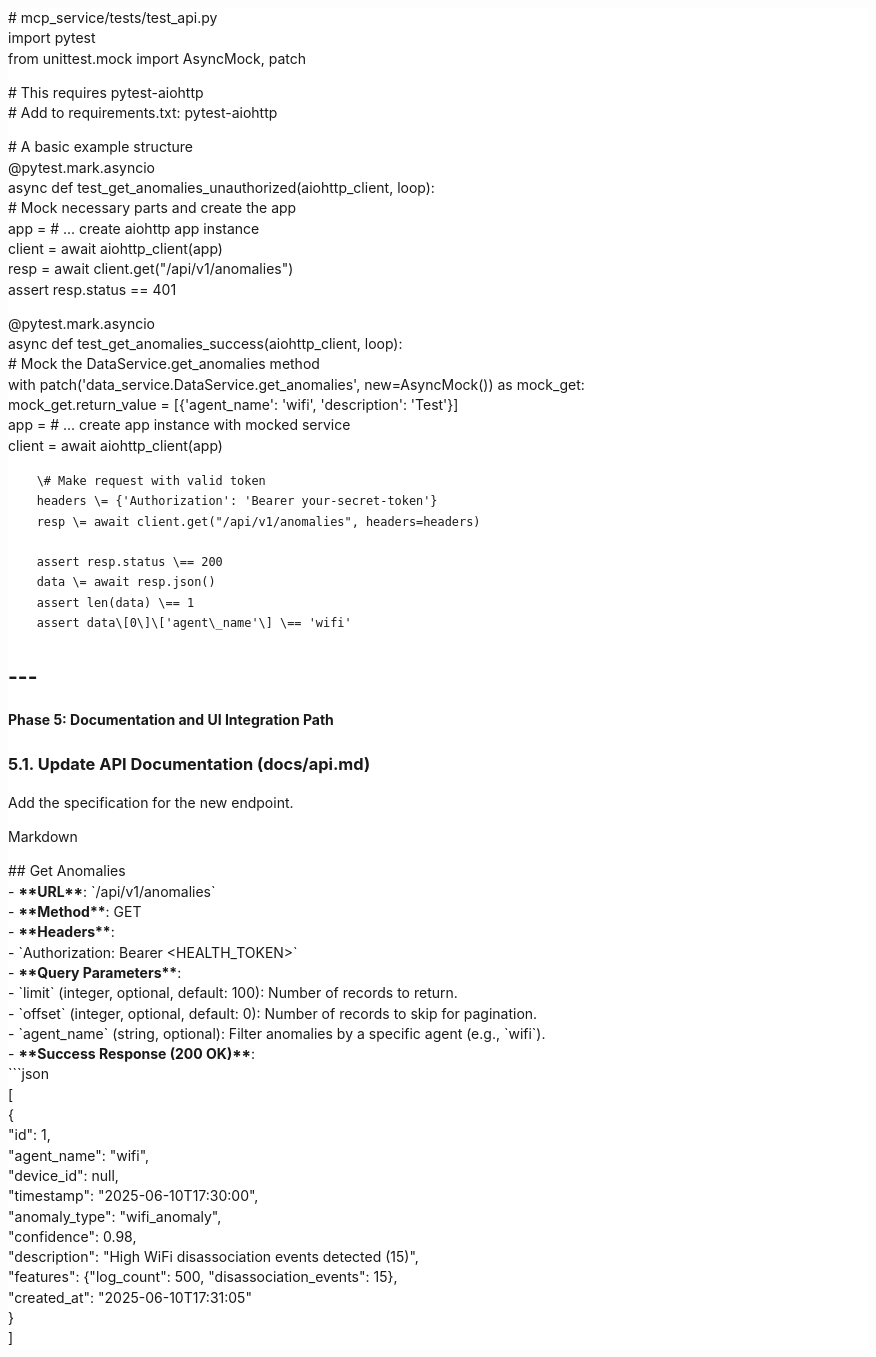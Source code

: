 \# mcp\_service/tests/test\_api.py  
import pytest  
from unittest.mock import AsyncMock, patch

\# This requires pytest-aiohttp  
\# Add to requirements.txt: pytest-aiohttp

\# A basic example structure  
@pytest.mark.asyncio  
async def test\_get\_anomalies\_unauthorized(aiohttp\_client, loop):  
    \# Mock necessary parts and create the app  
    app \= \# ... create aiohttp app instance  
    client \= await aiohttp\_client(app)  
    resp \= await client.get("/api/v1/anomalies")  
    assert resp.status \== 401

@pytest.mark.asyncio  
async def test\_get\_anomalies\_success(aiohttp\_client, loop):  
    \# Mock the DataService.get\_anomalies method  
    with patch('data\_service.DataService.get\_anomalies', new=AsyncMock()) as mock\_get:  
        mock\_get.return\_value \= \[{'agent\_name': 'wifi', 'description': 'Test'}\]  
        app \= \# ... create app instance with mocked service  
        client \= await aiohttp\_client(app)  
          
        \# Make request with valid token  
        headers \= {'Authorization': 'Bearer your-secret-token'}  
        resp \= await client.get("/api/v1/anomalies", headers=headers)  
          
        assert resp.status \== 200  
        data \= await resp.json()  
        assert len(data) \== 1  
        assert data\[0\]\['agent\_name'\] \== 'wifi'

## ---

**Phase 5: Documentation and UI Integration Path**

### **5.1. Update API Documentation (docs/api.md)**

Add the specification for the new endpoint.

Markdown

\#\# Get Anomalies  
\- **\*\*URL\*\***: \`/api/v1/anomalies\`  
\- **\*\*Method\*\***: GET  
\- **\*\*Headers\*\***:  
  \- \`Authorization: Bearer \<HEALTH\_TOKEN\>\`  
\- **\*\*Query Parameters\*\***:  
  \- \`limit\` (integer, optional, default: 100): Number of records to return.  
  \- \`offset\` (integer, optional, default: 0): Number of records to skip for pagination.  
  \- \`agent\_name\` (string, optional): Filter anomalies by a specific agent (e.g., \`wifi\`).  
\- **\*\*Success Response (200 OK)\*\***:  
  \`\`\`json  
  \[  
    {  
      "id": 1,  
      "agent\_name": "wifi",  
      "device\_id": null,  
      "timestamp": "2025-06-10T17:30:00",  
      "anomaly\_type": "wifi\_anomaly",  
      "confidence": 0.98,  
      "description": "High WiFi disassociation events detected (15)",  
      "features": {"log\_count": 500, "disassociation\_events": 15},  
      "created\_at": "2025-06-10T17:31:05"  
    }  
  \]